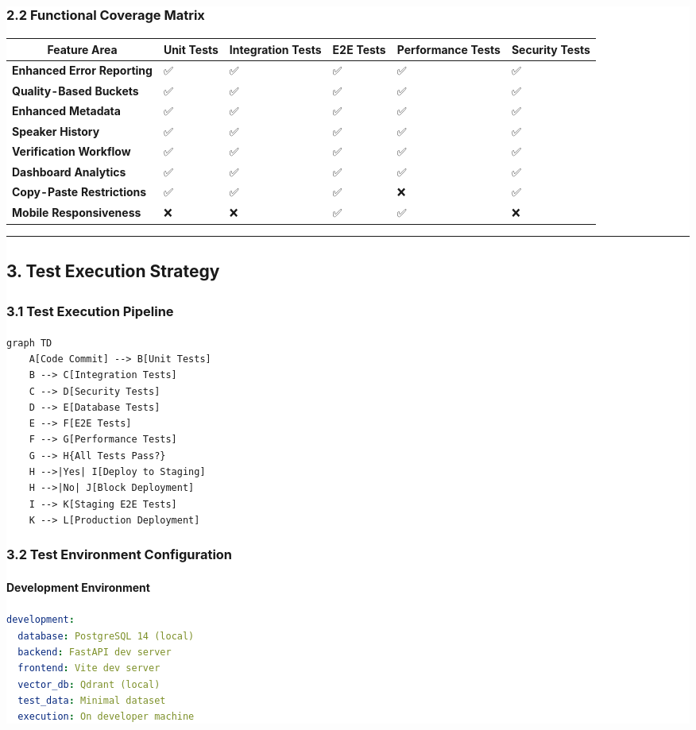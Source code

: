 ### 2.2 Functional Coverage Matrix

| Feature Area | Unit Tests | Integration Tests | E2E Tests | Performance Tests | Security Tests |
|--------------|------------|-------------------|-----------|-------------------|----------------|
| **Enhanced Error Reporting** | ✅ | ✅ | ✅ | ✅ | ✅ |
| **Quality-Based Buckets** | ✅ | ✅ | ✅ | ✅ | ✅ |
| **Enhanced Metadata** | ✅ | ✅ | ✅ | ✅ | ✅ |
| **Speaker History** | ✅ | ✅ | ✅ | ✅ | ✅ |
| **Verification Workflow** | ✅ | ✅ | ✅ | ✅ | ✅ |
| **Dashboard Analytics** | ✅ | ✅ | ✅ | ✅ | ✅ |
| **Copy-Paste Restrictions** | ✅ | ✅ | ✅ | ❌ | ✅ |
| **Mobile Responsiveness** | ❌ | ❌ | ✅ | ✅ | ❌ |

---

## 3. Test Execution Strategy

### 3.1 Test Execution Pipeline

```mermaid
graph TD
    A[Code Commit] --> B[Unit Tests]
    B --> C[Integration Tests]
    C --> D[Security Tests]
    D --> E[Database Tests]
    E --> F[E2E Tests]
    F --> G[Performance Tests]
    G --> H{All Tests Pass?}
    H -->|Yes| I[Deploy to Staging]
    H -->|No| J[Block Deployment]
    I --> K[Staging E2E Tests]
    K --> L[Production Deployment]
```

### 3.2 Test Environment Configuration

#### Development Environment
```yaml
development:
  database: PostgreSQL 14 (local)
  backend: FastAPI dev server
  frontend: Vite dev server
  vector_db: Qdrant (local)
  test_data: Minimal dataset
  execution: On developer machine
```

